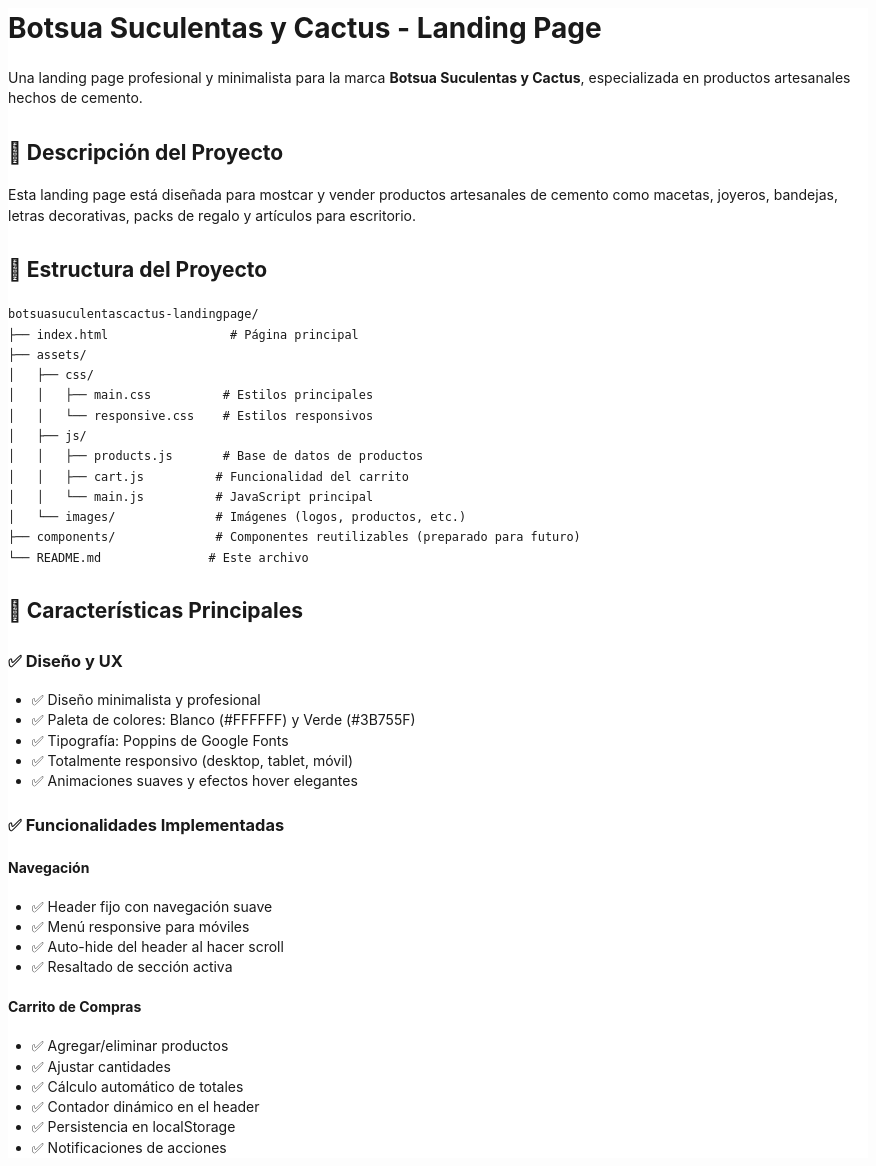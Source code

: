 # Botsua Suculentas y Cactus - Landing Page

Una landing page profesional y minimalista para la marca **Botsua Suculentas y Cactus**, especializada en productos artesanales hechos de cemento.

## 🌱 Descripción del Proyecto

Esta landing page está diseñada para mostcar y vender productos artesanales de cemento como macetas, joyeros, bandejas, letras decorativas, packs de regalo y artículos para escritorio.

## 📁 Estructura del Proyecto

```
botsuasuculentascactus-landingpage/
├── index.html                 # Página principal
├── assets/
│   ├── css/
│   │   ├── main.css          # Estilos principales
│   │   └── responsive.css    # Estilos responsivos
│   ├── js/
│   │   ├── products.js       # Base de datos de productos
│   │   ├── cart.js          # Funcionalidad del carrito
│   │   └── main.js          # JavaScript principal
│   └── images/              # Imágenes (logos, productos, etc.)
├── components/              # Componentes reutilizables (preparado para futuro)
└── README.md               # Este archivo
```

## 🚀 Características Principales

### ✅ Diseño y UX
- ✅ Diseño minimalista y profesional
- ✅ Paleta de colores: Blanco (#FFFFFF) y Verde (#3B755F)
- ✅ Tipografía: Poppins de Google Fonts
- ✅ Totalmente responsivo (desktop, tablet, móvil)
- ✅ Animaciones suaves y efectos hover elegantes

### ✅ Funcionalidades Implementadas

#### Navegación
- ✅ Header fijo con navegación suave
- ✅ Menú responsive para móviles
- ✅ Auto-hide del header al hacer scroll
- ✅ Resaltado de sección activa

#### Carrito de Compras
- ✅ Agregar/eliminar productos
- ✅ Ajustar cantidades
- ✅ Cálculo automático de totales
- ✅ Contador dinámico en el header
- ✅ Persistencia en localStorage
- ✅ Notificaciones de acciones
